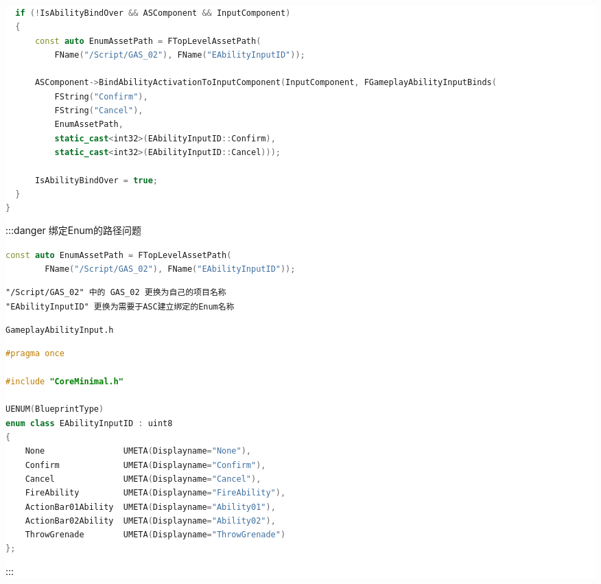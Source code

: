   ```c++
  	if (!IsAbilityBindOver && ASComponent && InputComponent)
  	{
  		const auto EnumAssetPath = FTopLevelAssetPath(
  			FName("/Script/GAS_02"), FName("EAbilityInputID"));
  		
  		ASComponent->BindAbilityActivationToInputComponent(InputComponent, FGameplayAbilityInputBinds(
  			FString("Confirm"),
  			FString("Cancel"),
  			EnumAssetPath,
  			static_cast<int32>(EAbilityInputID::Confirm),
  			static_cast<int32>(EAbilityInputID::Cancel)));
  
  		IsAbilityBindOver = true;
  	}
  }
  ```



:::danger 绑定Enum的路径问题

```c++
const auto EnumAssetPath = FTopLevelAssetPath(
		FName("/Script/GAS_02"), FName("EAbilityInputID"));
```



```
"/Script/GAS_02" 中的 GAS_02 更换为自己的项目名称
"EAbilityInputID" 更换为需要于ASC建立绑定的Enum名称
```



`GameplayAbilityInput.h`

```c++
#pragma once

#include "CoreMinimal.h"

UENUM(BlueprintType)
enum class EAbilityInputID : uint8
{
    None            	UMETA(Displayname="None"),
    Confirm             UMETA(Displayname="Confirm"),
    Cancel          	UMETA(Displayname="Cancel"),
    FireAbility         UMETA(Displayname="FireAbility"),
    ActionBar01Ability 	UMETA(Displayname="Ability01"),
    ActionBar02Ability 	UMETA(Displayname="Ability02"),
    ThrowGrenade      	UMETA(Displayname="ThrowGrenade")
};
```

:::
